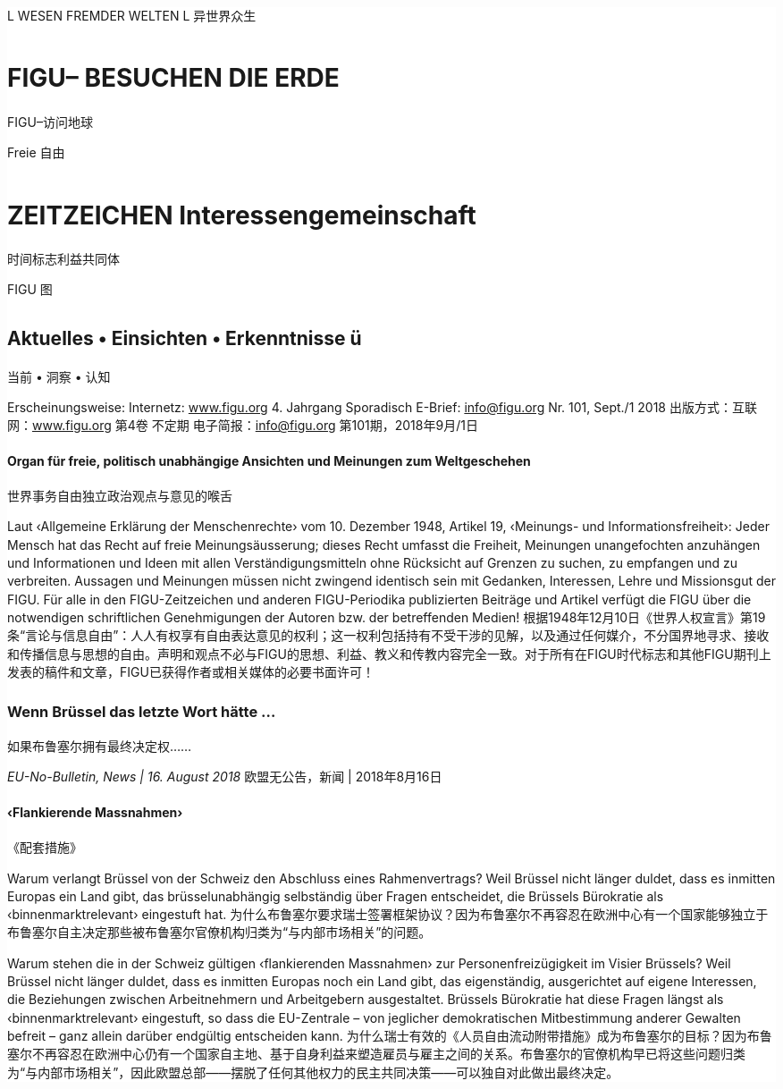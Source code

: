 L WESEN FREMDER WELTEN
L 异世界众生

# FIGU– BESUCHEN DIE ERDE
FIGU–访问地球

Freie
自由

# ZEITZEICHEN Interessengemeinschaft
时间标志利益共同体

FIGU
图

## Aktuelles • Einsichten • Erkenntnisse ü
当前 • 洞察 • 认知

Erscheinungsweise: Internetz: www.figu.org 4. Jahrgang Sporadisch E-Brief: info@figu.org Nr. 101, Sept./1 2018
出版方式：互联网：www.figu.org 第4卷 不定期 电子简报：info@figu.org 第101期，2018年9月/1日

#### Organ für freie, politisch unabhängige Ansichten und Meinungen zum Weltgeschehen
世界事务自由独立政治观点与意见的喉舌

Laut ‹Allgemeine Erklärung der Menschenrechte› vom 10. Dezember 1948, Artikel 19, ‹Meinungs- und Informationsfreiheit›: Jeder Mensch hat das Recht auf freie Meinungsäusserung; dieses Recht umfasst die Freiheit, Meinungen unangefochten anzuhängen und Informationen und Ideen mit allen Verständigungsmitteln ohne Rücksicht auf Grenzen zu suchen, zu empfangen und zu verbreiten. Aussagen und Meinungen müssen nicht zwingend identisch sein mit Gedanken, Interessen, Lehre und Missionsgut der FIGU. Für alle in den FIGU-Zeitzeichen und anderen FIGU-Periodika publizierten Beiträge und Artikel verfügt die FIGU über die notwendigen schriftlichen Genehmigungen der Autoren bzw. der betreffenden Medien!
根据1948年12月10日《世界人权宣言》第19条“言论与信息自由”：人人有权享有自由表达意见的权利；这一权利包括持有不受干涉的见解，以及通过任何媒介，不分国界地寻求、接收和传播信息与思想的自由。声明和观点不必与FIGU的思想、利益、教义和传教内容完全一致。对于所有在FIGU时代标志和其他FIGU期刊上发表的稿件和文章，FIGU已获得作者或相关媒体的必要书面许可！

### Wenn Brüssel das letzte Wort hätte …
如果布鲁塞尔拥有最终决定权……

_EU-No-Bulletin, News | 16. August 2018_
欧盟无公告，新闻 | 2018年8月16日

#### ‹Flankierende Massnahmen›
《配套措施》

Warum verlangt Brüssel von der Schweiz den Abschluss eines Rahmenvertrags? Weil Brüssel nicht länger duldet, dass es inmitten Europas ein Land gibt, das brüsselunabhängig selbständig über Fragen entscheidet, die Brüssels Bürokratie als ‹binnenmarktrelevant› eingestuft hat.
为什么布鲁塞尔要求瑞士签署框架协议？因为布鲁塞尔不再容忍在欧洲中心有一个国家能够独立于布鲁塞尔自主决定那些被布鲁塞尔官僚机构归类为“与内部市场相关”的问题。

Warum stehen die in der Schweiz gültigen ‹flankierenden Massnahmen› zur Personenfreizügigkeit im Visier Brüssels? Weil Brüssel nicht länger duldet, dass es inmitten Europas noch ein Land gibt, das eigenständig, ausgerichtet auf eigene Interessen, die Beziehungen zwischen Arbeitnehmern und Arbeitgebern ausgestaltet. Brüssels Bürokratie hat diese Fragen längst als ‹binnenmarktrelevant› eingestuft, so dass die EU-Zentrale – von jeglicher demokratischen Mitbestimmung anderer Gewalten befreit – ganz allein darüber endgültig entscheiden kann.
为什么瑞士有效的《人员自由流动附带措施》成为布鲁塞尔的目标？因为布鲁塞尔不再容忍在欧洲中心仍有一个国家自主地、基于自身利益来塑造雇员与雇主之间的关系。布鲁塞尔的官僚机构早已将这些问题归类为“与内部市场相关”，因此欧盟总部——摆脱了任何其他权力的民主共同决策——可以独自对此做出最终决定。
